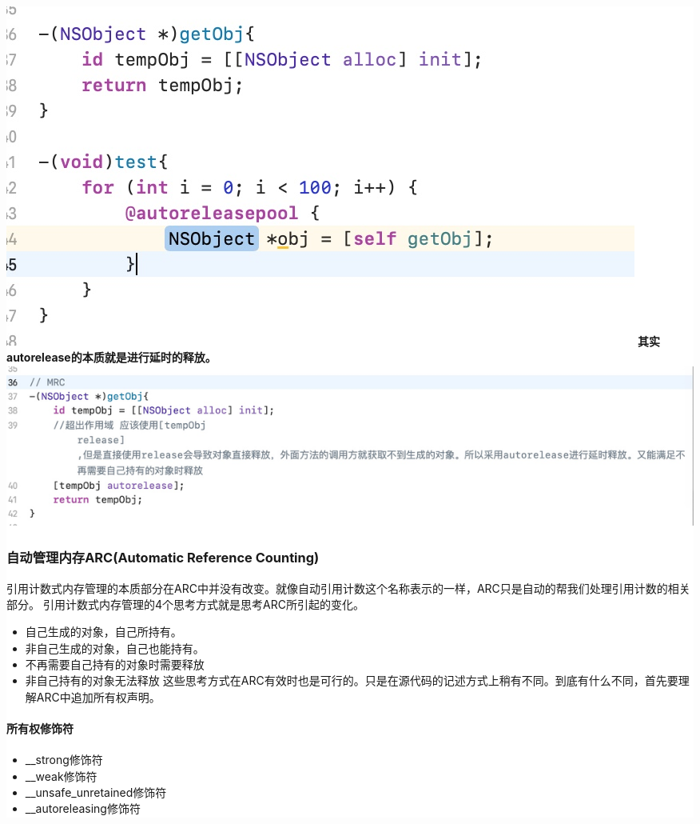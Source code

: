 ![IMAGE](/assets/images/resources/EC8023E518095B161B9FD64146FB95D1.jpg)
**其实autorelease的本质就是进行延时的释放。**
![IMAGE](/assets/images/resources/C91CA72F1C76305B833E4EAFD76736E0.jpg)

### 自动管理内存ARC(Automatic Reference Counting)
引用计数式内存管理的本质部分在ARC中并没有改变。就像自动引用计数这个名称表示的一样，ARC只是自动的帮我们处理引用计数的相关部分。
引用计数式内存管理的4个思考方式就是思考ARC所引起的变化。
* 自己生成的对象，自己所持有。
* 非自己生成的对象，自己也能持有。
* 不再需要自己持有的对象时需要释放
* 非自己持有的对象无法释放
这些思考方式在ARC有效时也是可行的。只是在源代码的记述方式上稍有不同。到底有什么不同，首先要理解ARC中追加所有权声明。

#### 所有权修饰符
* __strong修饰符
* __weak修饰符
* __unsafe_unretained修饰符
* __autoreleasing修饰符
